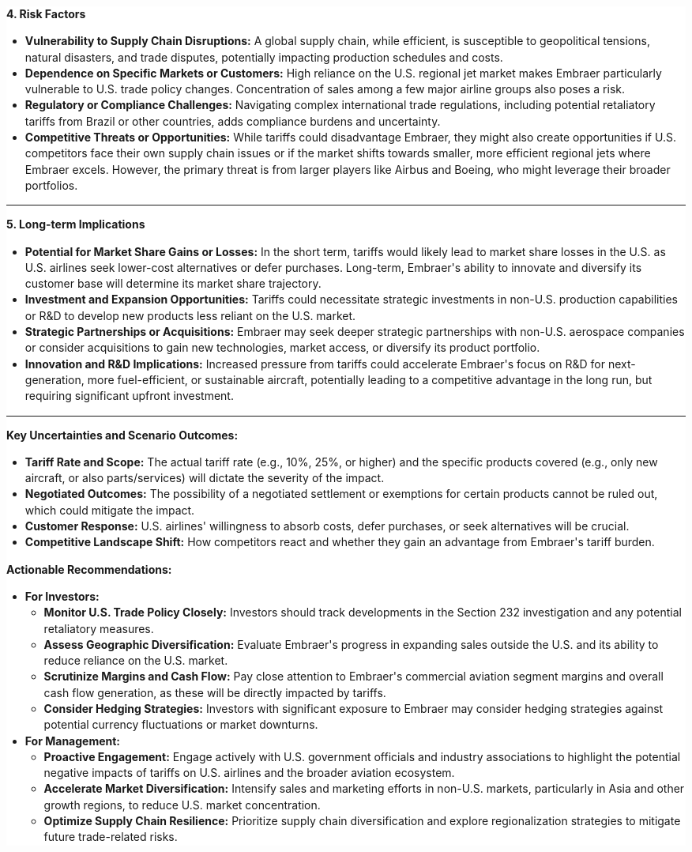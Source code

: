
**4. Risk Factors**

*   **Vulnerability to Supply Chain Disruptions:** A global supply chain, while efficient, is susceptible to geopolitical tensions, natural disasters, and trade disputes, potentially impacting production schedules and costs.
*   **Dependence on Specific Markets or Customers:** High reliance on the U.S. regional jet market makes Embraer particularly vulnerable to U.S. trade policy changes. Concentration of sales among a few major airline groups also poses a risk.
*   **Regulatory or Compliance Challenges:** Navigating complex international trade regulations, including potential retaliatory tariffs from Brazil or other countries, adds compliance burdens and uncertainty.
*   **Competitive Threats or Opportunities:** While tariffs could disadvantage Embraer, they might also create opportunities if U.S. competitors face their own supply chain issues or if the market shifts towards smaller, more efficient regional jets where Embraer excels. However, the primary threat is from larger players like Airbus and Boeing, who might leverage their broader portfolios.

---

**5. Long-term Implications**

*   **Potential for Market Share Gains or Losses:** In the short term, tariffs would likely lead to market share losses in the U.S. as U.S. airlines seek lower-cost alternatives or defer purchases. Long-term, Embraer's ability to innovate and diversify its customer base will determine its market share trajectory.
*   **Investment and Expansion Opportunities:** Tariffs could necessitate strategic investments in non-U.S. production capabilities or R&D to develop new products less reliant on the U.S. market.
*   **Strategic Partnerships or Acquisitions:** Embraer may seek deeper strategic partnerships with non-U.S. aerospace companies or consider acquisitions to gain new technologies, market access, or diversify its product portfolio.
*   **Innovation and R&D Implications:** Increased pressure from tariffs could accelerate Embraer's focus on R&D for next-generation, more fuel-efficient, or sustainable aircraft, potentially leading to a competitive advantage in the long run, but requiring significant upfront investment.

---

**Key Uncertainties and Scenario Outcomes:**

*   **Tariff Rate and Scope:** The actual tariff rate (e.g., 10%, 25%, or higher) and the specific products covered (e.g., only new aircraft, or also parts/services) will dictate the severity of the impact.
*   **Negotiated Outcomes:** The possibility of a negotiated settlement or exemptions for certain products cannot be ruled out, which could mitigate the impact.
*   **Customer Response:** U.S. airlines' willingness to absorb costs, defer purchases, or seek alternatives will be crucial.
*   **Competitive Landscape Shift:** How competitors react and whether they gain an advantage from Embraer's tariff burden.

**Actionable Recommendations:**

*   **For Investors:**
    *   **Monitor U.S. Trade Policy Closely:** Investors should track developments in the Section 232 investigation and any potential retaliatory measures.
    *   **Assess Geographic Diversification:** Evaluate Embraer's progress in expanding sales outside the U.S. and its ability to reduce reliance on the U.S. market.
    *   **Scrutinize Margins and Cash Flow:** Pay close attention to Embraer's commercial aviation segment margins and overall cash flow generation, as these will be directly impacted by tariffs.
    *   **Consider Hedging Strategies:** Investors with significant exposure to Embraer may consider hedging strategies against potential currency fluctuations or market downturns.
*   **For Management:**
    *   **Proactive Engagement:** Engage actively with U.S. government officials and industry associations to highlight the potential negative impacts of tariffs on U.S. airlines and the broader aviation ecosystem.
    *   **Accelerate Market Diversification:** Intensify sales and marketing efforts in non-U.S. markets, particularly in Asia and other growth regions, to reduce U.S. market concentration.
    *   **Optimize Supply Chain Resilience:** Prioritize supply chain diversification and explore regionalization strategies to mitigate future trade-related risks.